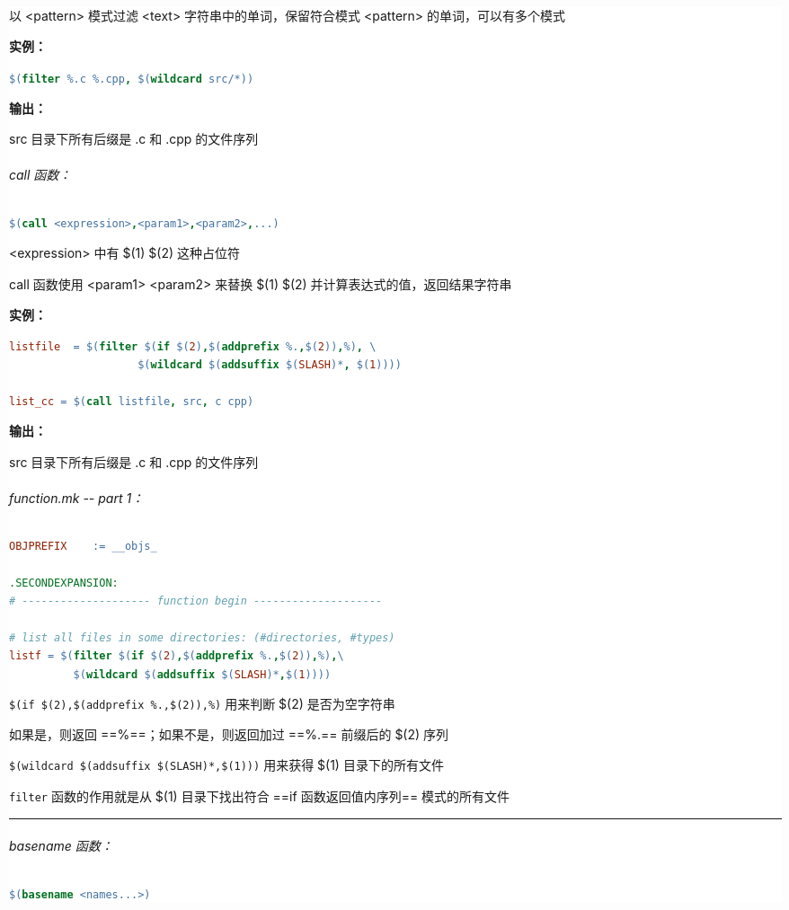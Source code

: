 以 \<pattern> 模式过滤 \<text> 字符串中的单词，保留符合模式 \<pattern> 的单词，可以有多个模式

**实例：**

```makefile
$(filter %.c %.cpp, $(wildcard src/*))
```

**输出：**

src 目录下所有后缀是 \.c 和 \.cpp 的文件序列

###### call 函数：

```makefile
$(call <expression>,<param1>,<param2>,...)
```

\<expression> 中有 \$\(1\) $\(2\) 这种占位符

call 函数使用 \<param1> \<param2> 来替换 \$(1) $(2) 并计算表达式的值，返回结果字符串

**实例：**

```makefile
listfile  = $(filter $(if $(2),$(addprefix %.,$(2)),%), \
                    $(wildcard $(addsuffix $(SLASH)*, $(1))))

list_cc = $(call listfile, src, c cpp)
```

**输出：**

src 目录下所有后缀是 \.c 和 \.cpp 的文件序列

###### function.mk -- part 1：

```makefile
OBJPREFIX    := __objs_

.SECONDEXPANSION:
# -------------------- function begin --------------------

# list all files in some directories: (#directories, #types)
listf = $(filter $(if $(2),$(addprefix %.,$(2)),%),\
          $(wildcard $(addsuffix $(SLASH)*,$(1))))
```

`$(if $(2),$(addprefix %.,$(2)),%)` 用来判断 \$(2) 是否为空字符串

如果是，则返回 ==%==；如果不是，则返回加过 ==%.== 前缀后的 \$(2) 序列

`$(wildcard $(addsuffix $(SLASH)*,$(1)))` 用来获得 \$(1) 目录下的所有文件

`filter` 函数的作用就是从 \$(1) 目录下找出符合 ==if 函数返回值内序列== 模式的所有文件

---

###### basename 函数：

```makefile
$(basename <names...>)
```
